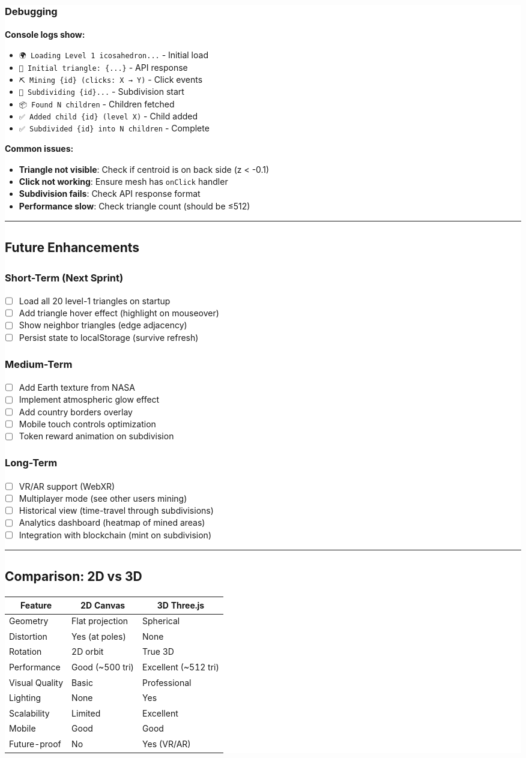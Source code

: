 ### Debugging

**Console logs show:**
- `🌍 Loading Level 1 icosahedron...` - Initial load
- `📍 Initial triangle: {...}` - API response
- `⛏️ Mining {id} (clicks: X → Y)` - Click events
- `🔨 Subdividing {id}...` - Subdivision start
- `📦 Found N children` - Children fetched
- `✅ Added child {id} (level X)` - Child added
- `✅ Subdivided {id} into N children` - Complete

**Common issues:**
- **Triangle not visible**: Check if centroid is on back side (z < -0.1)
- **Click not working**: Ensure mesh has `onClick` handler
- **Subdivision fails**: Check API response format
- **Performance slow**: Check triangle count (should be ≤512)

---

## Future Enhancements

### Short-Term (Next Sprint)
- [ ] Load all 20 level-1 triangles on startup
- [ ] Add triangle hover effect (highlight on mouseover)
- [ ] Show neighbor triangles (edge adjacency)
- [ ] Persist state to localStorage (survive refresh)

### Medium-Term
- [ ] Add Earth texture from NASA
- [ ] Implement atmospheric glow effect
- [ ] Add country borders overlay
- [ ] Mobile touch controls optimization
- [ ] Token reward animation on subdivision

### Long-Term
- [ ] VR/AR support (WebXR)
- [ ] Multiplayer mode (see other users mining)
- [ ] Historical view (time-travel through subdivisions)
- [ ] Analytics dashboard (heatmap of mined areas)
- [ ] Integration with blockchain (mint on subdivision)

---

## Comparison: 2D vs 3D

| Feature | 2D Canvas | 3D Three.js |
|---------|-----------|-------------|
| Geometry | Flat projection | Spherical |
| Distortion | Yes (at poles) | None |
| Rotation | 2D orbit | True 3D |
| Performance | Good (~500 tri) | Excellent (~512 tri) |
| Visual Quality | Basic | Professional |
| Lighting | None | Yes |
| Scalability | Limited | Excellent |
| Mobile | Good | Good |
| Future-proof | No | Yes (VR/AR) |

